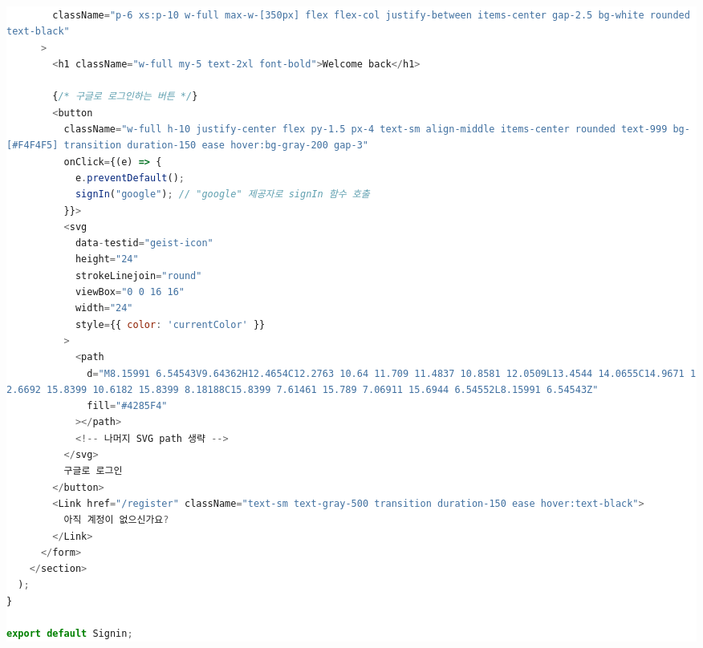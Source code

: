 ```js
        className="p-6 xs:p-10 w-full max-w-[350px] flex flex-col justify-between items-center gap-2.5 bg-white rounded text-black"
      >
        <h1 className="w-full my-5 text-2xl font-bold">Welcome back</h1>

        {/* 구글로 로그인하는 버튼 */}
        <button
          className="w-full h-10 justify-center flex py-1.5 px-4 text-sm align-middle items-center rounded text-999 bg-[#F4F4F5] transition duration-150 ease hover:bg-gray-200 gap-3"
          onClick={(e) => {
            e.preventDefault();
            signIn("google"); // "google" 제공자로 signIn 함수 호출
          }}>
          <svg
            data-testid="geist-icon"
            height="24"
            strokeLinejoin="round"
            viewBox="0 0 16 16"
            width="24"
            style={{ color: 'currentColor' }}
          >
            <path
              d="M8.15991 6.54543V9.64362H12.4654C12.2763 10.64 11.709 11.4837 10.8581 12.0509L13.4544 14.0655C14.9671 12.6692 15.8399 10.6182 15.8399 8.18188C15.8399 7.61461 15.789 7.06911 15.6944 6.54552L8.15991 6.54543Z"
              fill="#4285F4"
            ></path>
            <!-- 나머지 SVG path 생략 -->
          </svg>
          구글로 로그인
        </button>
        <Link href="/register" className="text-sm text-gray-500 transition duration-150 ease hover:text-black">
          아직 계정이 없으신가요?
        </Link>
      </form>
    </section>
  );
}

export default Signin;
```



<ins class="adsbygoogle"
     style="display:block"
     data-ad-client="ca-pub-4877378276818686"
     data-ad-slot="1898504329"
     data-ad-format="auto"
     data-full-width-responsive="true"></ins>
